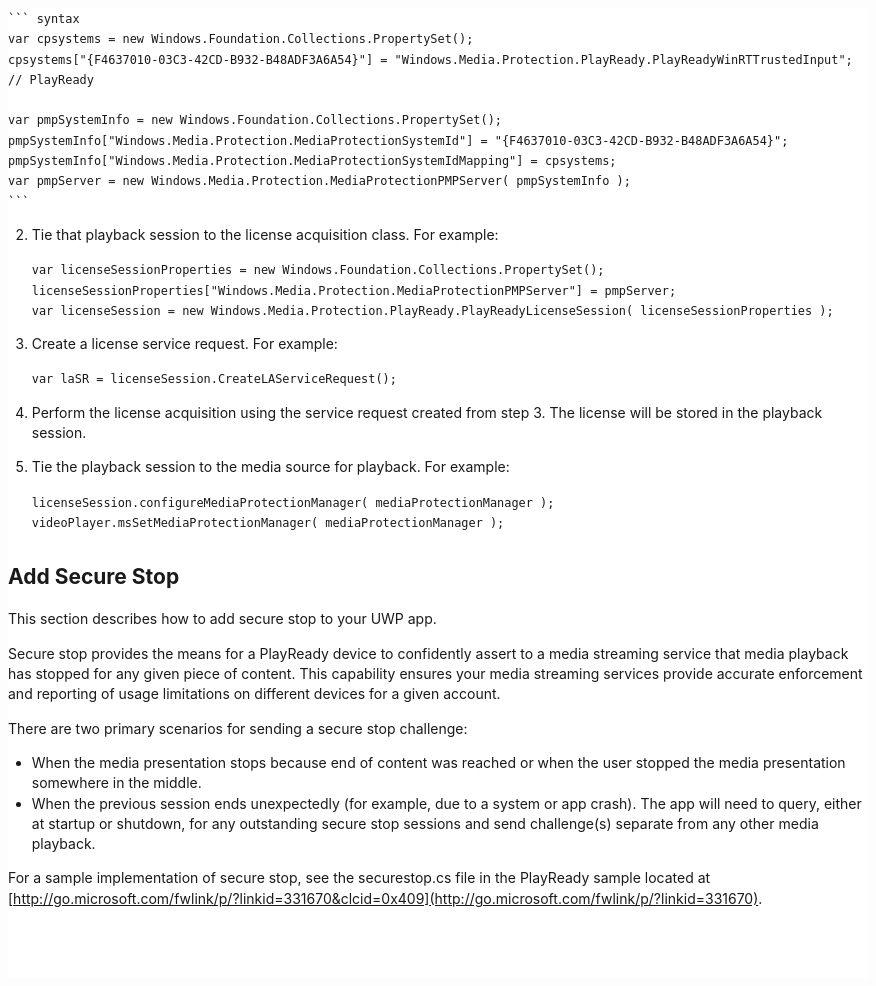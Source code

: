     ``` syntax
    var cpsystems = new Windows.Foundation.Collections.PropertySet();       
    cpsystems["{F4637010-03C3-42CD-B932-B48ADF3A6A54}"] = "Windows.Media.Protection.PlayReady.PlayReadyWinRTTrustedInput"; // PlayReady

    var pmpSystemInfo = new Windows.Foundation.Collections.PropertySet();
    pmpSystemInfo["Windows.Media.Protection.MediaProtectionSystemId"] = "{F4637010-03C3-42CD-B932-B48ADF3A6A54}";
    pmpSystemInfo["Windows.Media.Protection.MediaProtectionSystemIdMapping"] = cpsystems;
    var pmpServer = new Windows.Media.Protection.MediaProtectionPMPServer( pmpSystemInfo );
    ```

2.  Tie that playback session to the license acquisition class. For example:

    ``` syntax
    var licenseSessionProperties = new Windows.Foundation.Collections.PropertySet();
    licenseSessionProperties["Windows.Media.Protection.MediaProtectionPMPServer"] = pmpServer;
    var licenseSession = new Windows.Media.Protection.PlayReady.PlayReadyLicenseSession( licenseSessionProperties );
    ```

3.  Create a license service request. For example:

    ``` syntax
    var laSR = licenseSession.CreateLAServiceRequest();
    ```

4.  Perform the license acquisition using the service request created from step 3. The license will be stored in the playback session.
5.  Tie the playback session to the media source for playback. For example:

    ``` syntax
    licenseSession.configureMediaProtectionManager( mediaProtectionManager );
    videoPlayer.msSetMediaProtectionManager( mediaProtectionManager );
    ```
    
## Add Secure Stop

This section describes how to add secure stop to your UWP app.

Secure stop provides the means for a PlayReady device to confidently assert to a media streaming service that media playback has stopped for any given piece of content. This capability ensures your media streaming services provide accurate enforcement and reporting of usage limitations on different devices for a given account.

There are two primary scenarios for sending a secure stop challenge:

-   When the media presentation stops because end of content was reached or when the user stopped the media presentation somewhere in the middle.
-   When the previous session ends unexpectedly (for example, due to a system or app crash). The app will need to query, either at startup or shutdown, for any outstanding secure stop sessions and send challenge(s) separate from any other media playback.

For a sample implementation of secure stop, see the securestop.cs file in the PlayReady sample located at [http://go.microsoft.com/fwlink/p/?linkid=331670&clcid=0x409](http://go.microsoft.com/fwlink/p/?linkid=331670).

 

 




